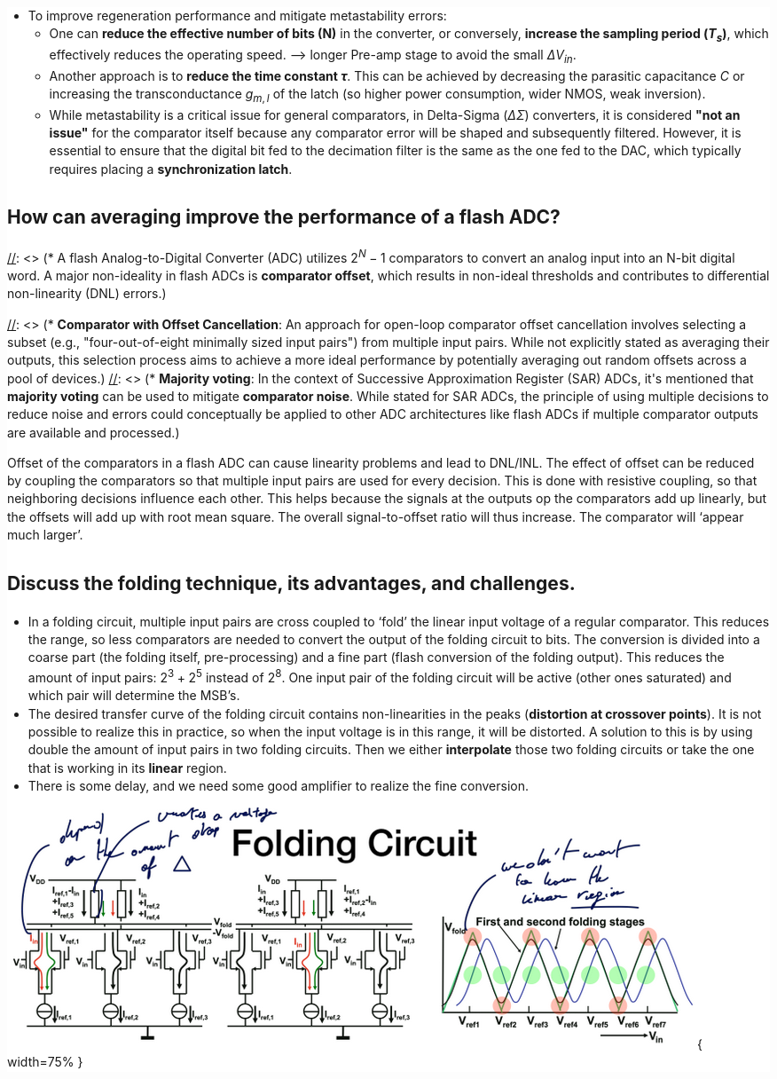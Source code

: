 * To improve regeneration performance and mitigate metastability errors:
  *   One can **reduce the effective number of bits (N)** in the converter, or conversely, **increase the sampling period ($T_s$)**, which effectively reduces the operating speed. --> longer Pre-amp stage to avoid the small $\Delta V_{in}$.
  *   Another approach is to **reduce the time constant $\tau$**. This can be achieved by decreasing the parasitic capacitance $C$ or increasing the transconductance $g_{m,l}$ of the latch (so higher power consumption, wider NMOS, weak inversion).
  *   While metastability is a critical issue for general comparators, in Delta-Sigma ($\Delta\Sigma$) converters, it is considered **"not an issue"** for the comparator itself because any comparator error will be shaped and subsequently filtered. However, it is essential to ensure that the digital bit fed to the decimation filter is the same as the one fed to the DAC, which typically requires placing a **synchronization latch**.

##  How can averaging improve the performance of a flash ADC?
    
[//]: <> (* A flash Analog-to-Digital Converter (ADC) utilizes $2^N-1$ comparators to convert an analog input into an N-bit digital word. A major non-ideality in flash ADCs is **comparator offset**, which results in non-ideal thresholds and contributes to differential non-linearity (DNL) errors.)

[//]: <> (* While direct "averaging" of multiple comparator outputs for improved resolution or linearity is not explicitly described, the following related techniques are mentioned that contribute to better performance:)
  [//]: <> (*   **Auto-zeroing schemes**: These techniques are employed to **cancel comparator offset** and suppress both offset and low-frequency noise within individual comparators. This can be seen as a form of "temporal averaging" or correction within each comparator.)
  [//]: <> (*   **Comparator with Offset Cancellation**: An approach for open-loop comparator offset cancellation involves selecting a subset (e.g., "four-out-of-eight minimally sized input pairs") from multiple input pairs. While not explicitly stated as averaging their outputs, this selection process aims to achieve a more ideal performance by potentially averaging out random offsets across a pool of devices.)
  [//]: <> (*   **Majority voting**: In the context of Successive Approximation Register (SAR) ADCs, it's mentioned that **majority voting** can be used to mitigate **comparator noise**. While stated for SAR ADCs, the principle of using multiple decisions to reduce noise and errors could conceptually be applied to other ADC architectures like flash ADCs if multiple comparator outputs are available and processed.)

[//]: <> (* Offset of the comparators in a flash ADC can cause linearity problems and lead to DNL/INL. The effect of offset can be reduced by coupling the comparators so that multiple input pairs are used for every decision. This is done with resistive coupling, so that neighboring decisions influence each other. This helps because the signals at the outputs op the comparators add up linearly, but the offsets will add up with root mean square. The overall signal-to-offset ratio will thus increase. The comparator will ‘appear much larger’.)
[//]: <> (* More area needed, more power consumption.)

Offset of the comparators in a flash ADC can cause linearity problems and lead to DNL/INL. The effect of offset can be reduced by coupling the comparators so that multiple input pairs are used for every decision. This is done with resistive coupling, so that neighboring decisions influence each other. This helps because the signals at the outputs op the comparators add up linearly, but the offsets will add up with root mean square. The overall signal-to-offset ratio will thus increase. The comparator will ‘appear much larger’.

##  Discuss the folding technique, its advantages, and challenges.
    
* In a folding circuit, multiple input pairs are cross coupled to ‘fold’ the linear input voltage of a regular comparator. This reduces the range, so less comparators are needed to convert the output of the folding circuit to bits. The conversion is divided into a coarse part (the folding itself, pre-processing) and a fine part (flash conversion of the folding output). This reduces the amount of input pairs: $2^3 + 2^5$ instead of $2^8$. One input pair of the folding circuit will be active (other ones saturated) and which pair will determine the MSB’s.
* The desired transfer curve of the folding circuit contains non-linearities in the peaks (**distortion at crossover points**). It is not possible to realize this in practice, so when the input voltage is in this range, it will be distorted. A solution to this is by using double the amount of input pairs in two folding circuits. Then we either **interpolate** those two folding circuits or take the one that is working in its **linear** region.
* There is some delay, and we need some good amplifier to realize the fine conversion.

![Folding circuits](image-1.png){ width=75% }
